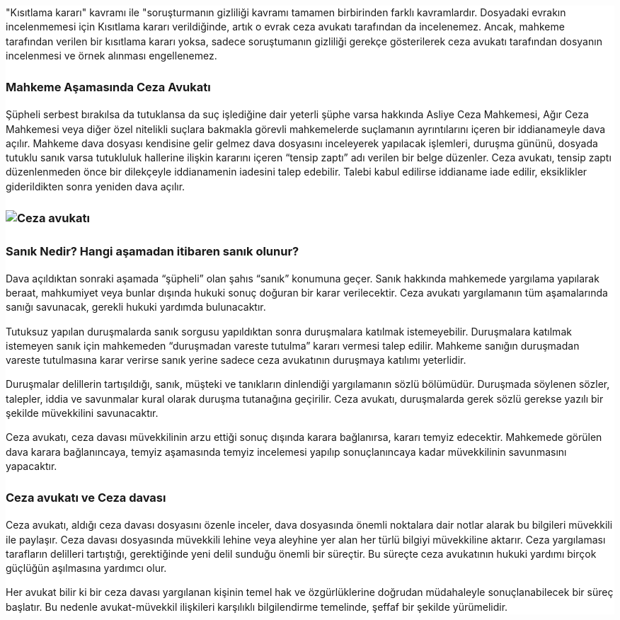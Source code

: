 "Kısıtlama kararı" kavramı ile "soruşturmanın gizliliği kavramı tamamen birbirinden farklı kavramlardır. Dosyadaki evrakın incelenmemesi için Kısıtlama kararı verildiğinde, artık o evrak ceza avukatı tarafından da incelenemez. Ancak, mahkeme tarafından verilen bir kısıtlama kararı yoksa, sadece soruştumanın gizliliği gerekçe gösterilerek ceza avukatı tarafından dosyanın incelenmesi ve örnek alınması engellenemez.

### Mahkeme Aşamasında Ceza Avukatı


Şüpheli serbest bırakılsa da tutuklansa da suç işlediğine dair yeterli şüphe varsa hakkında Asliye Ceza Mahkemesi, Ağır Ceza Mahkemesi veya diğer özel nitelikli suçlara bakmakla görevli mahkemelerde suçlamanın ayrıntılarını içeren bir iddianameyle dava açılır. Mahkeme dava dosyası kendisine gelir gelmez dava dosyasını inceleyerek yapılacak işlemleri, duruşma gününü, dosyada tutuklu sanık varsa tutukluluk hallerine ilişkin kararını içeren “tensip zaptı” adı verilen bir belge düzenler. Ceza avukatı, tensip zaptı  düzenlenmeden önce bir dilekçeyle iddianamenin iadesini talep edebilir. Talebi kabul edilirse iddianame iade edilir, eksiklikler giderildikten sonra yeniden dava açılır.

### ![Ceza avukatı](https://camo.githubusercontent.com/bac64fdc4a8bdb44d185445280700f56adc83277/687474703a2f2f692e68697a6c69726573696d2e636f6d2f516c444a50762e6a7067 "Ceza Avukatı")

### Sanık Nedir? Hangi aşamadan itibaren sanık olunur?


Dava açıldıktan sonraki aşamada “şüpheli” olan şahıs “sanık” konumuna geçer. Sanık hakkında mahkemede yargılama yapılarak beraat, mahkumiyet veya bunlar dışında hukuki sonuç doğuran bir karar verilecektir. Ceza avukatı yargılamanın tüm aşamalarında sanığı savunacak, gerekli hukuki yardımda bulunacaktır.

Tutuksuz yapılan duruşmalarda sanık sorgusu yapıldıktan sonra duruşmalara katılmak istemeyebilir. Duruşmalara katılmak istemeyen sanık için mahkemeden “duruşmadan vareste tutulma”  kararı vermesi talep edilir. Mahkeme sanığın duruşmadan vareste tutulmasına karar verirse sanık yerine sadece ceza avukatının duruşmaya katılımı yeterlidir.

Duruşmalar delillerin tartışıldığı, sanık, müşteki ve tanıkların dinlendiği yargılamanın sözlü bölümüdür. Duruşmada söylenen sözler, talepler, iddia ve savunmalar kural olarak duruşma tutanağına geçirilir. Ceza avukatı, duruşmalarda gerek sözlü gerekse yazılı bir şekilde müvekkilini savunacaktır.

Ceza avukatı, ceza davası müvekkilinin arzu ettiği sonuç dışında karara bağlanırsa, kararı temyiz edecektir.
Mahkemede görülen dava karara bağlanıncaya, temyiz aşamasında temyiz incelemesi yapılıp sonuçlanıncaya kadar müvekkilinin savunmasını yapacaktır.

### Ceza avukatı ve Ceza davası


Ceza avukatı, aldığı ceza davası dosyasını özenle inceler, dava dosyasında önemli noktalara dair notlar alarak bu bilgileri müvekkili ile paylaşır. Ceza davası dosyasında müvekkili lehine veya aleyhine yer alan her türlü bilgiyi müvekkiline aktarır. Ceza yargılaması tarafların delilleri tartıştığı, gerektiğinde yeni delil sunduğu önemli bir süreçtir. Bu süreçte ceza avukatının hukuki yardımı birçok güçlüğün aşılmasına yardımcı olur.  

Her avukat bilir ki bir ceza davası yargılanan kişinin temel hak ve özgürlüklerine doğrudan müdahaleyle sonuçlanabilecek bir süreç başlatır. Bu nedenle avukat-müvekkil ilişkileri karşılıklı bilgilendirme temelinde, şeffaf bir şekilde yürümelidir.
